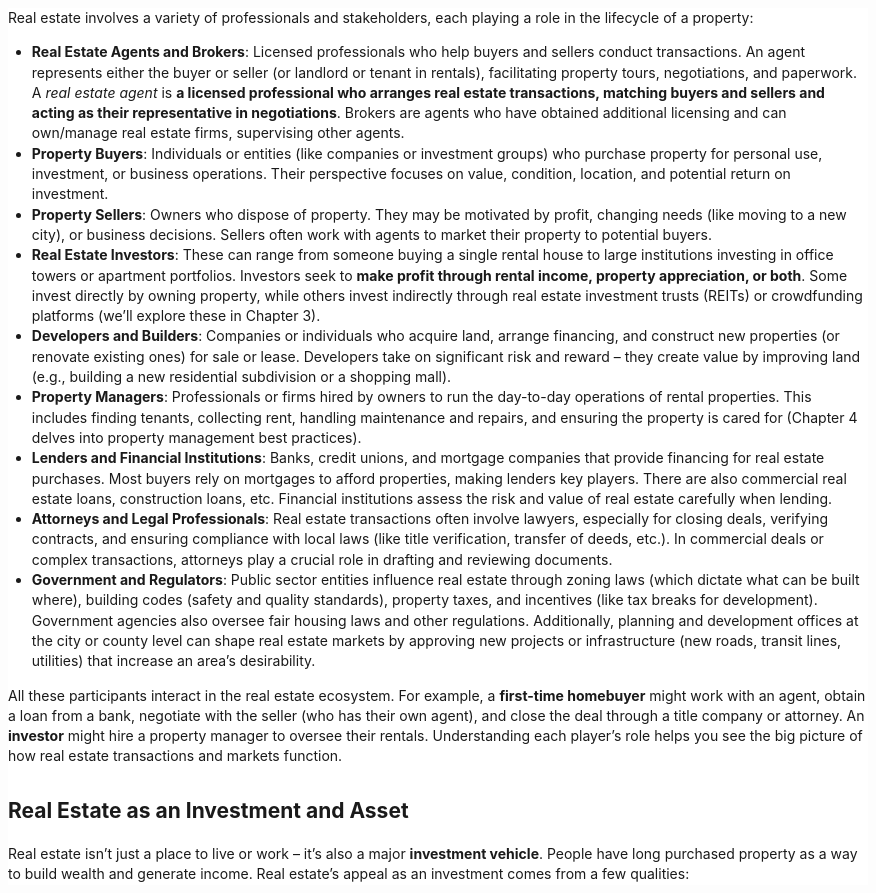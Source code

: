 Real estate involves a variety of professionals and stakeholders, each playing a role in the lifecycle of a property:

- **Real Estate Agents and Brokers**: Licensed professionals who help buyers and sellers conduct transactions. An agent represents either the buyer or seller (or landlord or tenant in rentals), facilitating property tours, negotiations, and paperwork. A _real estate agent_ is **a licensed professional who arranges real estate transactions, matching buyers and sellers and acting as their representative in negotiations**. Brokers are agents who have obtained additional licensing and can own/manage real estate firms, supervising other agents.
- **Property Buyers**: Individuals or entities (like companies or investment groups) who purchase property for personal use, investment, or business operations. Their perspective focuses on value, condition, location, and potential return on investment.
- **Property Sellers**: Owners who dispose of property. They may be motivated by profit, changing needs (like moving to a new city), or business decisions. Sellers often work with agents to market their property to potential buyers.
- **Real Estate Investors**: These can range from someone buying a single rental house to large institutions investing in office towers or apartment portfolios. Investors seek to **make profit through rental income, property appreciation, or both**. Some invest directly by owning property, while others invest indirectly through real estate investment trusts (REITs) or crowdfunding platforms (we’ll explore these in Chapter 3).
- **Developers and Builders**: Companies or individuals who acquire land, arrange financing, and construct new properties (or renovate existing ones) for sale or lease. Developers take on significant risk and reward – they create value by improving land (e.g., building a new residential subdivision or a shopping mall).
- **Property Managers**: Professionals or firms hired by owners to run the day-to-day operations of rental properties. This includes finding tenants, collecting rent, handling maintenance and repairs, and ensuring the property is cared for (Chapter 4 delves into property management best practices).
- **Lenders and Financial Institutions**: Banks, credit unions, and mortgage companies that provide financing for real estate purchases. Most buyers rely on mortgages to afford properties, making lenders key players. There are also commercial real estate loans, construction loans, etc. Financial institutions assess the risk and value of real estate carefully when lending.
- **Attorneys and Legal Professionals**: Real estate transactions often involve lawyers, especially for closing deals, verifying contracts, and ensuring compliance with local laws (like title verification, transfer of deeds, etc.). In commercial deals or complex transactions, attorneys play a crucial role in drafting and reviewing documents.
- **Government and Regulators**: Public sector entities influence real estate through zoning laws (which dictate what can be built where), building codes (safety and quality standards), property taxes, and incentives (like tax breaks for development). Government agencies also oversee fair housing laws and other regulations. Additionally, planning and development offices at the city or county level can shape real estate markets by approving new projects or infrastructure (new roads, transit lines, utilities) that increase an area’s desirability.

All these participants interact in the real estate ecosystem. For example, a **first-time homebuyer** might work with an agent, obtain a loan from a bank, negotiate with the seller (who has their own agent), and close the deal through a title company or attorney. An **investor** might hire a property manager to oversee their rentals. Understanding each player’s role helps you see the big picture of how real estate transactions and markets function.

## Real Estate as an Investment and Asset

Real estate isn’t just a place to live or work – it’s also a major **investment vehicle**. People have long purchased property as a way to build wealth and generate income. Real estate’s appeal as an investment comes from a few qualities:
